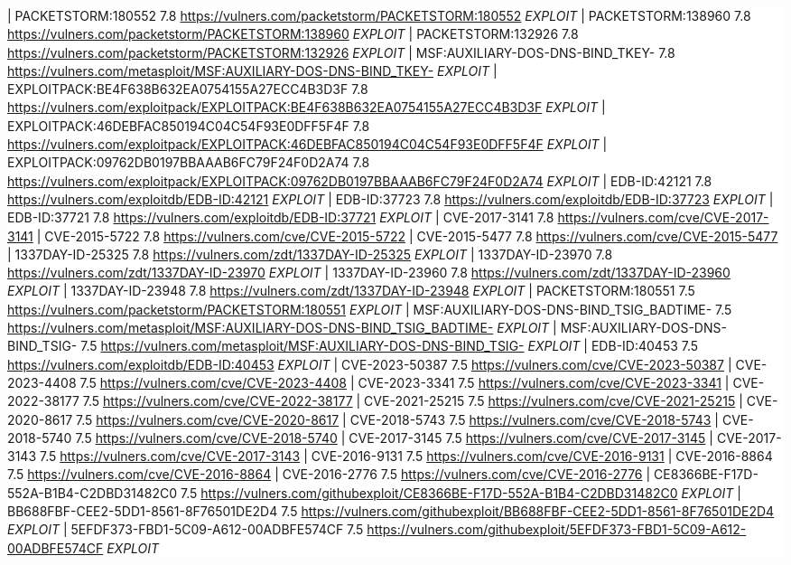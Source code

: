 |       PACKETSTORM:180552      7.8     https://vulners.com/packetstorm/PACKETSTORM:180552      *EXPLOIT*
|       PACKETSTORM:138960      7.8     https://vulners.com/packetstorm/PACKETSTORM:138960      *EXPLOIT*
|       PACKETSTORM:132926      7.8     https://vulners.com/packetstorm/PACKETSTORM:132926      *EXPLOIT*
|       MSF:AUXILIARY-DOS-DNS-BIND_TKEY-        7.8     https://vulners.com/metasploit/MSF:AUXILIARY-DOS-DNS-BIND_TKEY- *EXPLOIT*
|       EXPLOITPACK:BE4F638B632EA0754155A27ECC4B3D3F    7.8     https://vulners.com/exploitpack/EXPLOITPACK:BE4F638B632EA0754155A27ECC4B3D3F      *EXPLOIT*
|       EXPLOITPACK:46DEBFAC850194C04C54F93E0DFF5F4F    7.8     https://vulners.com/exploitpack/EXPLOITPACK:46DEBFAC850194C04C54F93E0DFF5F4F      *EXPLOIT*
|       EXPLOITPACK:09762DB0197BBAAAB6FC79F24F0D2A74    7.8     https://vulners.com/exploitpack/EXPLOITPACK:09762DB0197BBAAAB6FC79F24F0D2A74      *EXPLOIT*
|       EDB-ID:42121    7.8     https://vulners.com/exploitdb/EDB-ID:42121      *EXPLOIT*
|       EDB-ID:37723    7.8     https://vulners.com/exploitdb/EDB-ID:37723      *EXPLOIT*
|       EDB-ID:37721    7.8     https://vulners.com/exploitdb/EDB-ID:37721      *EXPLOIT*
|       CVE-2017-3141   7.8     https://vulners.com/cve/CVE-2017-3141
|       CVE-2015-5722   7.8     https://vulners.com/cve/CVE-2015-5722
|       CVE-2015-5477   7.8     https://vulners.com/cve/CVE-2015-5477
|       1337DAY-ID-25325        7.8     https://vulners.com/zdt/1337DAY-ID-25325        *EXPLOIT*
|       1337DAY-ID-23970        7.8     https://vulners.com/zdt/1337DAY-ID-23970        *EXPLOIT*
|       1337DAY-ID-23960        7.8     https://vulners.com/zdt/1337DAY-ID-23960        *EXPLOIT*
|       1337DAY-ID-23948        7.8     https://vulners.com/zdt/1337DAY-ID-23948        *EXPLOIT*
|       PACKETSTORM:180551      7.5     https://vulners.com/packetstorm/PACKETSTORM:180551      *EXPLOIT*
|       MSF:AUXILIARY-DOS-DNS-BIND_TSIG_BADTIME-        7.5     https://vulners.com/metasploit/MSF:AUXILIARY-DOS-DNS-BIND_TSIG_BADTIME-   *EXPLOIT*
|       MSF:AUXILIARY-DOS-DNS-BIND_TSIG-        7.5     https://vulners.com/metasploit/MSF:AUXILIARY-DOS-DNS-BIND_TSIG- *EXPLOIT*
|       EDB-ID:40453    7.5     https://vulners.com/exploitdb/EDB-ID:40453      *EXPLOIT*
|       CVE-2023-50387  7.5     https://vulners.com/cve/CVE-2023-50387
|       CVE-2023-4408   7.5     https://vulners.com/cve/CVE-2023-4408
|       CVE-2023-3341   7.5     https://vulners.com/cve/CVE-2023-3341
|       CVE-2022-38177  7.5     https://vulners.com/cve/CVE-2022-38177
|       CVE-2021-25215  7.5     https://vulners.com/cve/CVE-2021-25215
|       CVE-2020-8617   7.5     https://vulners.com/cve/CVE-2020-8617
|       CVE-2018-5743   7.5     https://vulners.com/cve/CVE-2018-5743
|       CVE-2018-5740   7.5     https://vulners.com/cve/CVE-2018-5740
|       CVE-2017-3145   7.5     https://vulners.com/cve/CVE-2017-3145
|       CVE-2017-3143   7.5     https://vulners.com/cve/CVE-2017-3143
|       CVE-2016-9131   7.5     https://vulners.com/cve/CVE-2016-9131
|       CVE-2016-8864   7.5     https://vulners.com/cve/CVE-2016-8864
|       CVE-2016-2776   7.5     https://vulners.com/cve/CVE-2016-2776
|       CE8366BE-F17D-552A-B1B4-C2DBD31482C0    7.5     https://vulners.com/githubexploit/CE8366BE-F17D-552A-B1B4-C2DBD31482C0    *EXPLOIT*
|       BB688FBF-CEE2-5DD1-8561-8F76501DE2D4    7.5     https://vulners.com/githubexploit/BB688FBF-CEE2-5DD1-8561-8F76501DE2D4    *EXPLOIT*
|       5EFDF373-FBD1-5C09-A612-00ADBFE574CF    7.5     https://vulners.com/githubexploit/5EFDF373-FBD1-5C09-A612-00ADBFE574CF    *EXPLOIT*